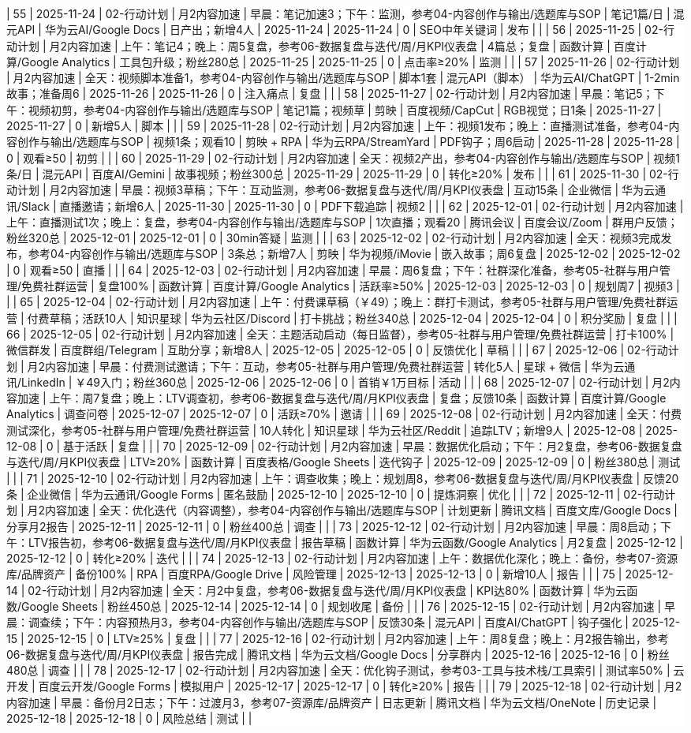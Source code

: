 | 55  | 2025-11-24 | 02-行动计划 | 月2内容加速 | 早晨：笔记加速3；下午：监测，参考04-内容创作与输出/选题库与SOP                   | 笔记1篇/日      | 混元API          | 华为云AI/Google Docs       | 日产出；新增4人          | 2025-11-24 | 2025-11-24 | 0     | SEO中年关键词       | 发布   |     |
| 56  | 2025-11-25 | 02-行动计划 | 月2内容加速 | 上午：笔记4；晚上：周5复盘，参考06-数据复盘与迭代/周/月KPI仪表盘                 | 4篇总；复盘      | 函数计算           | 百度计算/Google Analytics   | 工具包升级；粉丝280总      | 2025-11-25 | 2025-11-25 | 0     | 点击率≥20%        | 监测   |     |
| 57  | 2025-11-26 | 02-行动计划 | 月2内容加速 | 全天：视频脚本准备1，参考04-内容创作与输出/选题库与SOP                       | 脚本1套        | 混元API（脚本）      | 华为云AI/ChatGPT           | 1-2min故事；准备周6     | 2025-11-26 | 2025-11-26 | 0     | 注入痛点           | 复盘   |     |
| 58  | 2025-11-27 | 02-行动计划 | 月2内容加速 | 早晨：笔记5；下午：视频初剪，参考04-内容创作与输出/选题库与SOP                   | 笔记1篇；视频草    | 剪映             | 百度视频/CapCut             | RGB视觉；日1条         | 2025-11-27 | 2025-11-27 | 0     | 新增5人           | 脚本   |     |
| 59  | 2025-11-28 | 02-行动计划 | 月2内容加速 | 上午：视频1发布；晚上：直播测试准备，参考04-内容创作与输出/选题库与SOP               | 视频1条；观看10   | 剪映 + RPA       | 华为云RPA/StreamYard       | PDF钩子；周6启动        | 2025-11-28 | 2025-11-28 | 0     | 观看≥50          | 初剪   |     |
| 60  | 2025-11-29 | 02-行动计划 | 月2内容加速 | 全天：视频2产出，参考04-内容创作与输出/选题库与SOP                         | 视频1条/日      | 混元API          | 百度AI/Gemini             | 故事视频；粉丝300总       | 2025-11-29 | 2025-11-29 | 0     | 转化≥20%         | 发布   |     |
| 61  | 2025-11-30 | 02-行动计划 | 月2内容加速 | 早晨：视频3草稿；下午：互动监测，参考06-数据复盘与迭代/周/月KPI仪表盘               | 互动15条       | 企业微信           | 华为云通讯/Slack             | 直播邀请；新增6人         | 2025-11-30 | 2025-11-30 | 0     | PDF下载追踪        | 视频2  |     |
| 62  | 2025-12-01 | 02-行动计划 | 月2内容加速 | 上午：直播测试1次；晚上：复盘，参考04-内容创作与输出/选题库与SOP                  | 1次直播；观看20   | 腾讯会议           | 百度会议/Zoom               | 群用户反馈；粉丝320总      | 2025-12-01 | 2025-12-01 | 0     | 30min答疑        | 监测   |     |
| 63  | 2025-12-02 | 02-行动计划 | 月2内容加速 | 全天：视频3完成发布，参考04-内容创作与输出/选题库与SOP                       | 3条总；新增7人    | 剪映             | 华为视频/iMovie             | 嵌入故事；周6复盘         | 2025-12-02 | 2025-12-02 | 0     | 观看≥50          | 直播   |     |
| 64  | 2025-12-03 | 02-行动计划 | 月2内容加速 | 早晨：周6复盘；下午：社群深化准备，参考05-社群与用户管理/免费社群运营                 | 复盘100%      | 函数计算           | 百度计算/Google Analytics   | 活跃率≥50%           | 2025-12-03 | 2025-12-03 | 0     | 规划周7           | 视频3  |     |
| 65  | 2025-12-04 | 02-行动计划 | 月2内容加速 | 上午：付费课草稿（￥49）；晚上：群打卡测试，参考05-社群与用户管理/免费社群运营            | 付费草稿；活跃10人  | 知识星球           | 华为云社区/Discord           | 打卡挑战；粉丝340总       | 2025-12-04 | 2025-12-04 | 0     | 积分奖励           | 复盘   |     |
| 66  | 2025-12-05 | 02-行动计划 | 月2内容加速 | 全天：主题活动启动（每日监督），参考05-社群与用户管理/免费社群运营                   | 打卡100%      | 微信群发           | 百度群组/Telegram           | 互助分享；新增8人         | 2025-12-05 | 2025-12-05 | 0     | 反馈优化           | 草稿   |     |
| 67  | 2025-12-06 | 02-行动计划 | 月2内容加速 | 早晨：付费测试邀请；下午：互动，参考05-社群与用户管理/免费社群运营                   | 转化5人        | 星球 + 微信        | 华为云通讯/LinkedIn          | ￥49入门；粉丝360总      | 2025-12-06 | 2025-12-06 | 0     | 首销￥1万目标        | 活动   |     |
| 68  | 2025-12-07 | 02-行动计划 | 月2内容加速 | 上午：周7复盘；晚上：LTV调查初，参考06-数据复盘与迭代/周/月KPI仪表盘              | 复盘；反馈10条    | 函数计算           | 百度计算/Google Analytics   | 调查问卷              | 2025-12-07 | 2025-12-07 | 0     | 活跃≥70%         | 邀请   |     |
| 69  | 2025-12-08 | 02-行动计划 | 月2内容加速 | 全天：付费测试深化，参考05-社群与用户管理/免费社群运营                         | 10人转化       | 知识星球           | 华为云社区/Reddit            | 追踪LTV；新增9人        | 2025-12-08 | 2025-12-08 | 0     | 基于活跃           | 复盘   |     |
| 70  | 2025-12-09 | 02-行动计划 | 月2内容加速 | 早晨：数据优化启动；下午：月2复盘，参考06-数据复盘与迭代/周/月KPI仪表盘              | LTV≥20%     | 函数计算           | 百度表格/Google Sheets      | 迭代钩子              | 2025-12-09 | 2025-12-09 | 0     | 粉丝380总         | 测试   |     |
| 71  | 2025-12-10 | 02-行动计划 | 月2内容加速 | 上午：调查收集；晚上：规划周8，参考06-数据复盘与迭代/周/月KPI仪表盘                | 反馈20条       | 企业微信           | 华为云通讯/Google Forms      | 匿名鼓励              | 2025-12-10 | 2025-12-10 | 0     | 提炼洞察           | 优化   |     |
| 72  | 2025-12-11 | 02-行动计划 | 月2内容加速 | 全天：优化迭代（内容调整），参考04-内容创作与输出/选题库与SOP                    | 计划更新        | 腾讯文档           | 百度文库/Google Docs        | 分享月2报告            | 2025-12-11 | 2025-12-11 | 0     | 粉丝400总         | 调查   |     |
| 73  | 2025-12-12 | 02-行动计划 | 月2内容加速 | 早晨：周8启动；下午：LTV报告初，参考06-数据复盘与迭代/周/月KPI仪表盘              | 报告草稿        | 函数计算           | 华为云函数/Google Analytics  | 月2复盘              | 2025-12-12 | 2025-12-12 | 0     | 转化≥20%         | 迭代   |     |
| 74  | 2025-12-13 | 02-行动计划 | 月2内容加速 | 上午：数据优化深化；晚上：备份，参考07-资源库/品牌资产                         | 备份100%      | RPA            | 百度RPA/Google Drive      | 风险管理              | 2025-12-13 | 2025-12-13 | 0     | 新增10人          | 报告   |     |
| 75  | 2025-12-14 | 02-行动计划 | 月2内容加速 | 全天：月2中复盘，参考06-数据复盘与迭代/周/月KPI仪表盘                       | KPI达80%     | 函数计算           | 华为云函数/Google Sheets     | 粉丝450总            | 2025-12-14 | 2025-12-14 | 0     | 规划收尾           | 备份   |     |
| 76  | 2025-12-15 | 02-行动计划 | 月2内容加速 | 早晨：调查续；下午：内容预热月3，参考04-内容创作与输出/选题库与SOP                 | 反馈30条       | 混元API          | 百度AI/ChatGPT            | 钩子强化              | 2025-12-15 | 2025-12-15 | 0     | LTV≥25%        | 复盘   |     |
| 77  | 2025-12-16 | 02-行动计划 | 月2内容加速 | 上午：周8复盘；晚上：月2报告输出，参考06-数据复盘与迭代/周/月KPI仪表盘              | 报告完成        | 腾讯文档           | 华为云文档/Google Docs       | 分享群内              | 2025-12-16 | 2025-12-16 | 0     | 粉丝480总         | 调查   |     |
| 78  | 2025-12-17 | 02-行动计划 | 月2内容加速 | 全天：优化钩子测试，参考03-工具与技术栈/工具索引                            | 测试率50%      | 云开发            | 百度云开发/Google Forms      | 模拟用户              | 2025-12-17 | 2025-12-17 | 0     | 转化≥20%         | 报告   |     |
| 79  | 2025-12-18 | 02-行动计划 | 月2内容加速 | 早晨：备份月2日志；下午：过渡月3，参考07-资源库/品牌资产                       | 日志更新        | 腾讯文档           | 华为云文档/OneNote           | 历史记录              | 2025-12-18 | 2025-12-18 | 0     | 风险总结           | 测试   |     |